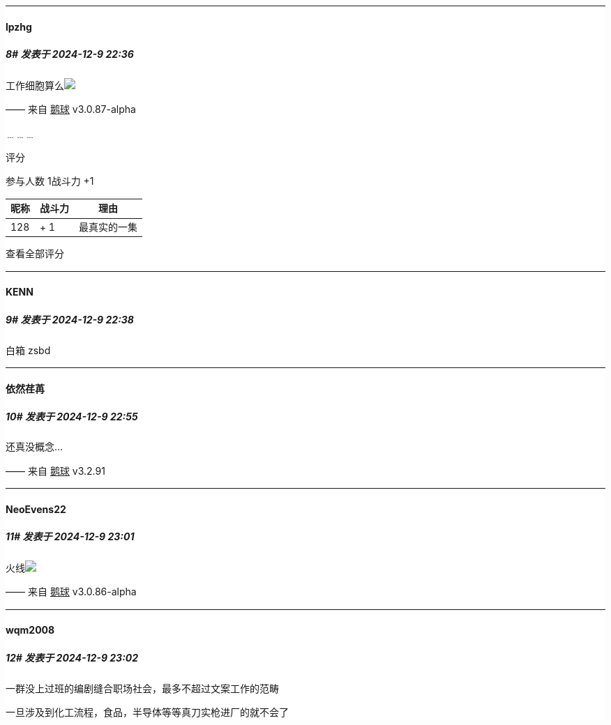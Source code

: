 *****

####  lpzhg  
##### 8#       发表于 2024-12-9 22:36

工作细胞算么<img src="https://static.saraba1st.com/image/smiley/face2017/040.png" referrerpolicy="no-referrer">

—— 来自 [鹅球](https://www.pgyer.com/xfPejhuq) v3.0.87-alpha

﹍﹍﹍

评分

 参与人数 1战斗力 +1

|昵称|战斗力|理由|
|----|---|---|
| 128| + 1|最真实的一集|

查看全部评分

*****

####  KENN  
##### 9#       发表于 2024-12-9 22:38

白箱
zsbd

*****

####  依然荏苒  
##### 10#       发表于 2024-12-9 22:55

还真没概念…

—— 来自 [鹅球](https://www.pgyer.com/GcUxKd4w) v3.2.91

*****

####  NeoEvens22  
##### 11#       发表于 2024-12-9 23:01

火线<img src="https://static.saraba1st.com/image/smiley/face2017/067.png" referrerpolicy="no-referrer">

—— 来自 [鹅球](https://www.pgyer.com/xfPejhuq) v3.0.86-alpha

*****

####  wqm2008  
##### 12#       发表于 2024-12-9 23:02

一群没上过班的编剧缝合职场社会，最多不超过文案工作的范畴

一旦涉及到化工流程，食品，半导体等等真刀实枪进厂的就不会了
